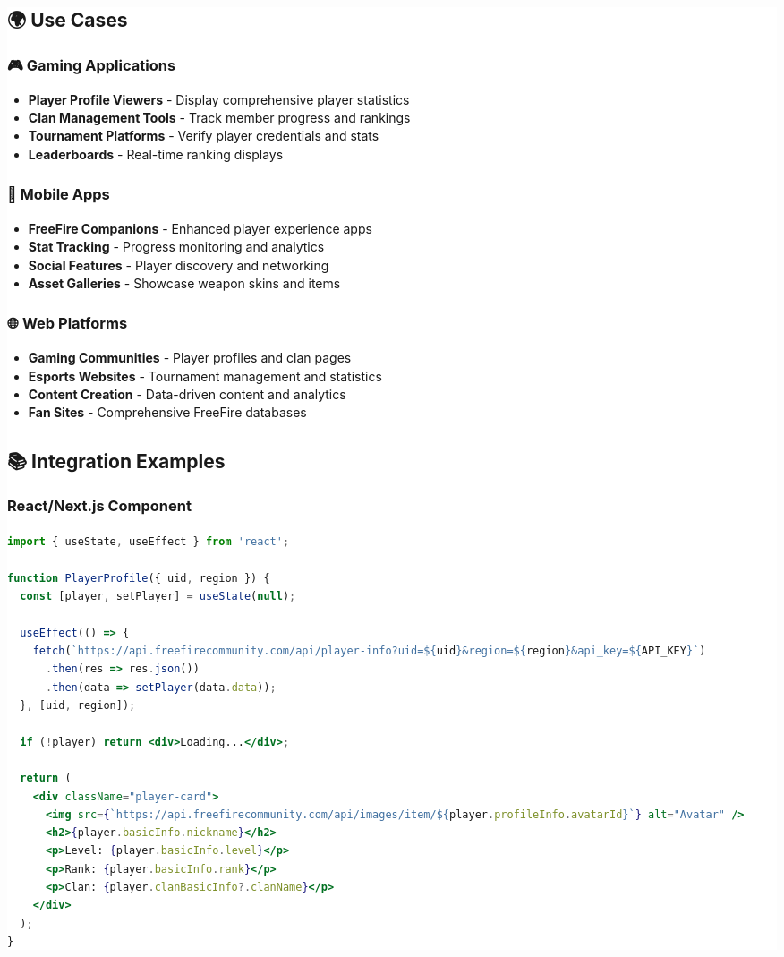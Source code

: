 ## 🌍 Use Cases

### 🎮 Gaming Applications
- **Player Profile Viewers** - Display comprehensive player statistics
- **Clan Management Tools** - Track member progress and rankings
- **Tournament Platforms** - Verify player credentials and stats
- **Leaderboards** - Real-time ranking displays

### 📱 Mobile Apps
- **FreeFire Companions** - Enhanced player experience apps
- **Stat Tracking** - Progress monitoring and analytics
- **Social Features** - Player discovery and networking
- **Asset Galleries** - Showcase weapon skins and items

### 🌐 Web Platforms
- **Gaming Communities** - Player profiles and clan pages
- **Esports Websites** - Tournament management and statistics
- **Content Creation** - Data-driven content and analytics
- **Fan Sites** - Comprehensive FreeFire databases

## 📚 Integration Examples

### React/Next.js Component
```jsx
import { useState, useEffect } from 'react';

function PlayerProfile({ uid, region }) {
  const [player, setPlayer] = useState(null);
  
  useEffect(() => {
    fetch(`https://api.freefirecommunity.com/api/player-info?uid=${uid}&region=${region}&api_key=${API_KEY}`)
      .then(res => res.json())
      .then(data => setPlayer(data.data));
  }, [uid, region]);

  if (!player) return <div>Loading...</div>;

  return (
    <div className="player-card">
      <img src={`https://api.freefirecommunity.com/api/images/item/${player.profileInfo.avatarId}`} alt="Avatar" />
      <h2>{player.basicInfo.nickname}</h2>
      <p>Level: {player.basicInfo.level}</p>
      <p>Rank: {player.basicInfo.rank}</p>
      <p>Clan: {player.clanBasicInfo?.clanName}</p>
    </div>
  );
}
```
